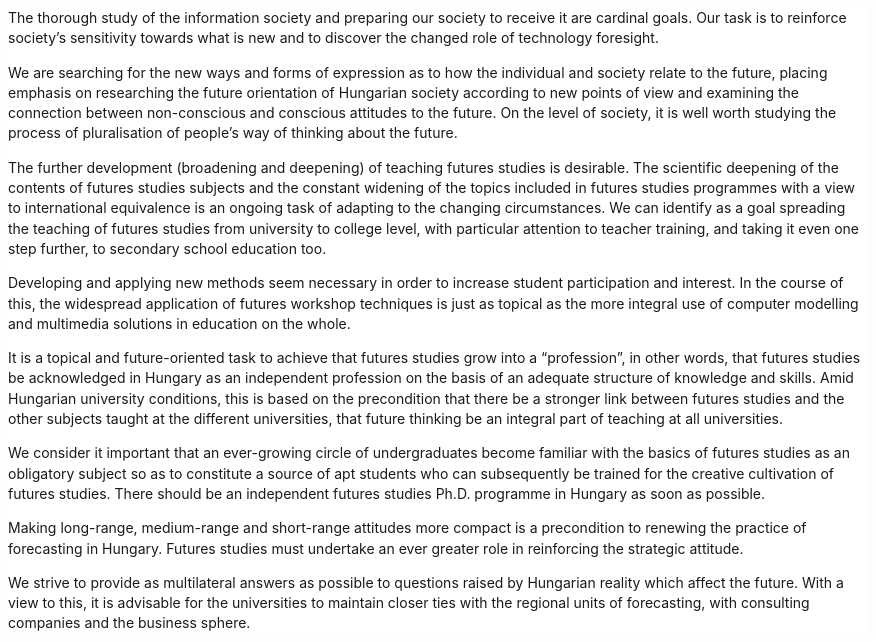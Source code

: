 The thorough study of the information society and preparing our society
to receive it are cardinal goals. Our task is to reinforce society’s
sensitivity towards what is new and to discover the changed role of
technology foresight.

We are searching for the new ways and forms of expression as to how the
individual and society relate to the future, placing emphasis on
researching the future orientation of Hungarian society according to new
points of view and examining the connection between non-conscious and
conscious attitudes to the future. On the level of society, it is well
worth studying the process of pluralisation of people’s way of thinking
about the future.

The further development (broadening and deepening) of teaching futures
studies is desirable. The scientific deepening of the contents of
futures studies subjects and the constant widening of the topics
included in futures studies programmes with a view to international
equivalence is an ongoing task of adapting to the changing
circumstances. We can identify as a goal spreading the teaching of
futures studies from university to college level, with particular
attention to teacher training, and taking it even one step further, to
secondary school education too.

Developing and applying new methods seem necessary in order to increase
student participation and interest. In the course of this, the
widespread application of futures workshop techniques is just as topical
as the more integral use of computer modelling and multimedia solutions
in education on the whole.

It is a topical and future-oriented task to achieve that futures studies
grow into a “profession”, in other words, that futures studies be
acknowledged in Hungary as an independent profession on the basis of an
adequate structure of knowledge and skills. Amid Hungarian university
conditions, this is based on the precondition that there be a stronger
link between futures studies and the other subjects taught at the
different universities, that future thinking be an integral part of
teaching at all universities.

We consider it important that an ever-growing circle of undergraduates
become familiar with the basics of futures studies as an obligatory
subject so as to constitute a source of apt students who can
subsequently be trained for the creative cultivation of futures studies.
There should be an independent futures studies Ph.D. programme in
Hungary as soon as possible.

Making long-range, medium-range and short-range attitudes more compact
is a precondition to renewing the practice of forecasting in Hungary.
Futures studies must undertake an ever greater role in reinforcing the
strategic attitude.

We strive to provide as multilateral answers as possible to questions
raised by Hungarian reality which affect the future. With a view to
this, it is advisable for the universities to maintain closer ties with
the regional units of forecasting, with consulting companies and the
business sphere.
